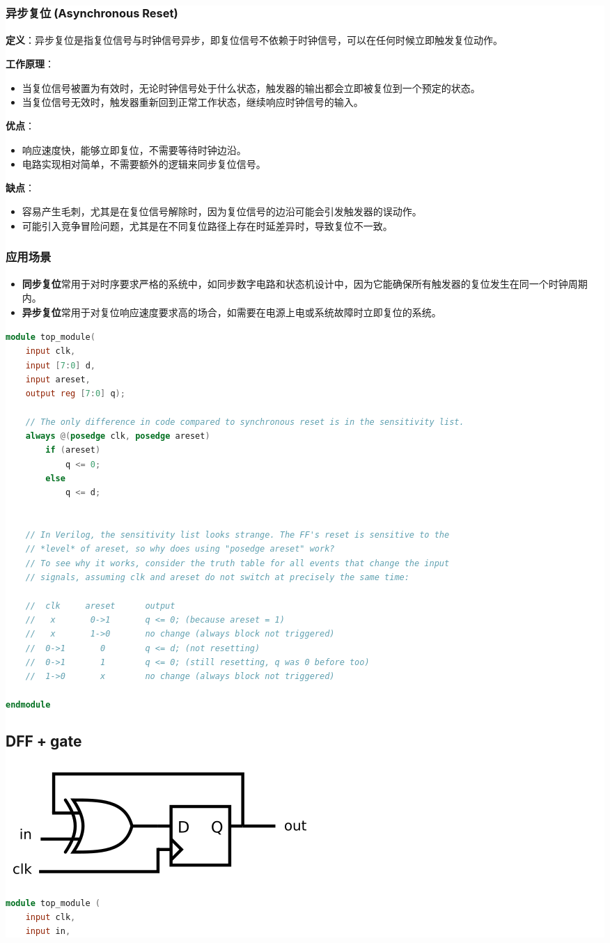 ### 异步复位 (Asynchronous Reset)

**定义**：异步复位是指复位信号与时钟信号异步，即复位信号不依赖于时钟信号，可以在任何时候立即触发复位动作。

**工作原理**：
- 当复位信号被置为有效时，无论时钟信号处于什么状态，触发器的输出都会立即被复位到一个预定的状态。
- 当复位信号无效时，触发器重新回到正常工作状态，继续响应时钟信号的输入。

**优点**：
- 响应速度快，能够立即复位，不需要等待时钟边沿。
- 电路实现相对简单，不需要额外的逻辑来同步复位信号。

**缺点**：
- 容易产生毛刺，尤其是在复位信号解除时，因为复位信号的边沿可能会引发触发器的误动作。
- 可能引入竞争冒险问题，尤其是在不同复位路径上存在时延差异时，导致复位不一致。

### 应用场景

- **同步复位**常用于对时序要求严格的系统中，如同步数字电路和状态机设计中，因为它能确保所有触发器的复位发生在同一个时钟周期内。
- **异步复位**常用于对复位响应速度要求高的场合，如需要在电源上电或系统故障时立即复位的系统。

```verilog
module top_module(
	input clk,
	input [7:0] d,
	input areset,
	output reg [7:0] q);
	
	// The only difference in code compared to synchronous reset is in the sensitivity list.
	always @(posedge clk, posedge areset)
		if (areset)
			q <= 0;
		else
			q <= d;


	// In Verilog, the sensitivity list looks strange. The FF's reset is sensitive to the
	// *level* of areset, so why does using "posedge areset" work?
	// To see why it works, consider the truth table for all events that change the input 
	// signals, assuming clk and areset do not switch at precisely the same time:
	
	//  clk		areset		output
	//   x		 0->1		q <= 0; (because areset = 1)
	//   x		 1->0		no change (always block not triggered)
	//  0->1	   0		q <= d; (not resetting)
	//  0->1	   1		q <= 0; (still resetting, q was 0 before too)
	//  1->0	   x		no change (always block not triggered)
	
endmodule
```
## DFF + gate
![alt text](image-3.png)
```verilog
module top_module (
    input clk,
    input in, 
```